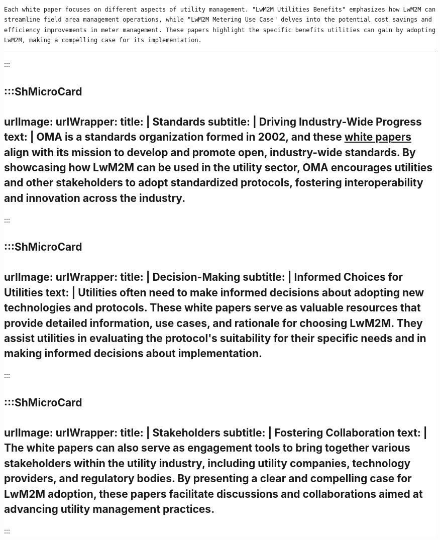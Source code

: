     Each white paper focuses on different aspects of utility management. "LwM2M Utilities Benefits" emphasizes how LwM2M can streamline field area management operations, while "LwM2M Metering Use Case" delves into the potential cost savings and efficiency improvements in meter management. These papers highlight the specific benefits utilities can gain by adopting LwM2M, making a compelling case for its implementation.
---
:::

:::ShMicroCard
---
urlImage: 
urlWrapper:
title: |
    Standards
subtitle: |
    Driving Industry-Wide Progress
text: |
    OMA is a standards organization formed in 2002, and these [white papers](/utilities/market-potential/use-cases#whitepapers-purpose) align with its mission to develop and promote open, industry-wide standards. By showcasing how LwM2M can be used in the utility sector, OMA encourages utilities and other stakeholders to adopt standardized protocols, fostering interoperability and innovation across the industry.
---
:::

:::ShMicroCard
---
urlImage: 
urlWrapper:
title: |
    Decision-Making
subtitle: |
    Informed Choices for Utilities
text: |
    Utilities often need to make informed decisions about adopting new technologies and protocols. These white papers serve as valuable resources that provide detailed information, use cases, and rationale for choosing LwM2M. They assist utilities in evaluating the protocol's suitability for their specific needs and in making informed decisions about implementation.
---
:::

:::ShMicroCard
---
urlImage: 
urlWrapper:
title: |
    Stakeholders
subtitle: |
    Fostering Collaboration
text: |
    The white papers can also serve as engagement tools to bring together various stakeholders within the utility industry, including utility companies, technology providers, and regulatory bodies. By presenting a clear and compelling case for LwM2M adoption, these papers facilitate discussions and collaborations aimed at advancing utility management practices.
---
:::
